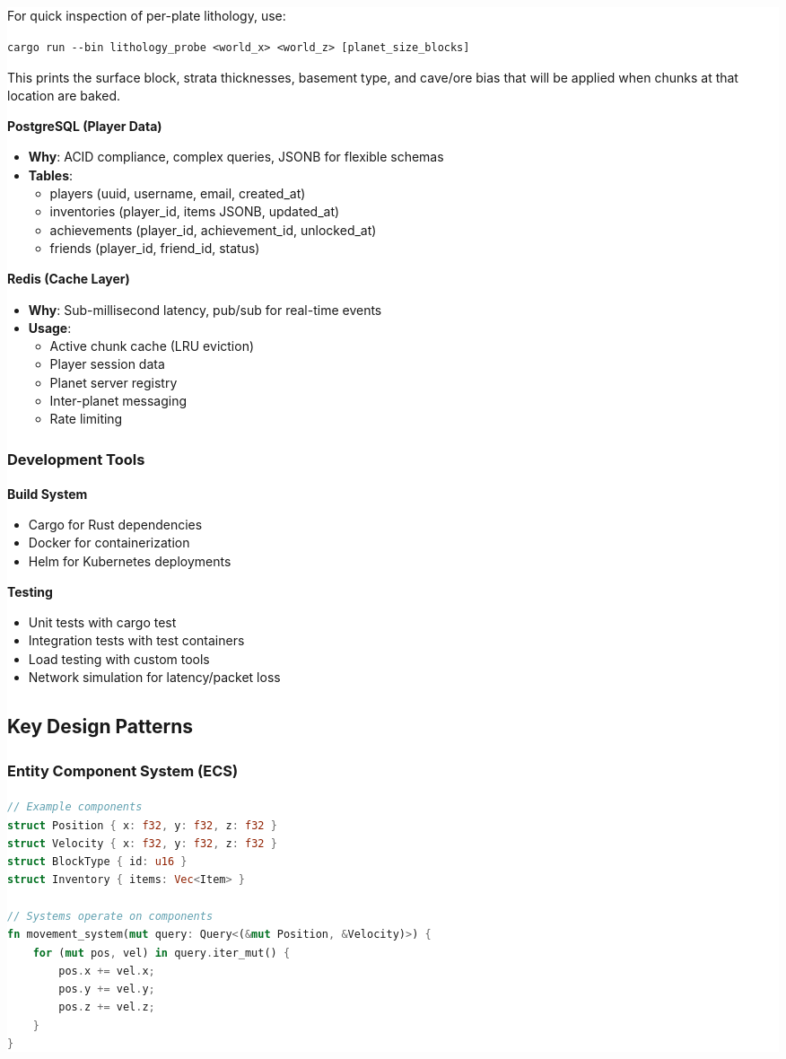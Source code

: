 For quick inspection of per-plate lithology, use:

```
cargo run --bin lithology_probe <world_x> <world_z> [planet_size_blocks]
```

This prints the surface block, strata thicknesses, basement type, and cave/ore bias that will be
applied when chunks at that location are baked.

**PostgreSQL (Player Data)**
- **Why**: ACID compliance, complex queries, JSONB for flexible schemas
- **Tables**:
  - players (uuid, username, email, created_at)
  - inventories (player_id, items JSONB, updated_at)
  - achievements (player_id, achievement_id, unlocked_at)
  - friends (player_id, friend_id, status)

**Redis (Cache Layer)**
- **Why**: Sub-millisecond latency, pub/sub for real-time events
- **Usage**:
  - Active chunk cache (LRU eviction)
  - Player session data
  - Planet server registry
  - Inter-planet messaging
  - Rate limiting

### Development Tools

**Build System**
- Cargo for Rust dependencies
- Docker for containerization
- Helm for Kubernetes deployments

**Testing**
- Unit tests with cargo test
- Integration tests with test containers
- Load testing with custom tools
- Network simulation for latency/packet loss

## Key Design Patterns

### Entity Component System (ECS)
```rust
// Example components
struct Position { x: f32, y: f32, z: f32 }
struct Velocity { x: f32, y: f32, z: f32 }
struct BlockType { id: u16 }
struct Inventory { items: Vec<Item> }

// Systems operate on components
fn movement_system(mut query: Query<(&mut Position, &Velocity)>) {
    for (mut pos, vel) in query.iter_mut() {
        pos.x += vel.x;
        pos.y += vel.y;
        pos.z += vel.z;
    }
}
```

